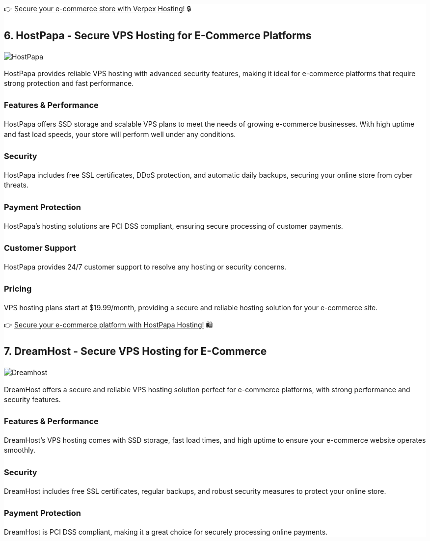 👉 [Secure your e-commerce store with Verpex Hosting!](https://snipitx.com/verpex-jy) 🔒  

## 6. HostPapa - Secure VPS Hosting for E-Commerce Platforms  

![HostPapa](https://i.imgur.com/ouDTkvl.jpeg "HostPapa Hosting")  

HostPapa provides reliable VPS hosting with advanced security features, making it ideal for e-commerce platforms that require strong protection and fast performance.  

### Features & Performance  
HostPapa offers SSD storage and scalable VPS plans to meet the needs of growing e-commerce businesses. With high uptime and fast load speeds, your store will perform well under any conditions.  

### Security  
HostPapa includes free SSL certificates, DDoS protection, and automatic daily backups, securing your online store from cyber threats.  

### Payment Protection  
HostPapa’s hosting solutions are PCI DSS compliant, ensuring secure processing of customer payments.  

### Customer Support  
HostPapa provides 24/7 customer support to resolve any hosting or security concerns.  

### Pricing  
VPS hosting plans start at $19.99/month, providing a secure and reliable hosting solution for your e-commerce site.  

👉 [Secure your e-commerce platform with HostPapa Hosting!](https://snipitx.com/hostpapa-jy) 🛍️  

## 7. DreamHost - Secure VPS Hosting for E-Commerce  

![Dreamhost](https://i.imgur.com/rXIg8ip.jpeg "Dreamhost Hosting")  

DreamHost offers a secure and reliable VPS hosting solution perfect for e-commerce platforms, with strong performance and security features.  

### Features & Performance  
DreamHost’s VPS hosting comes with SSD storage, fast load times, and high uptime to ensure your e-commerce website operates smoothly.  

### Security  
DreamHost includes free SSL certificates, regular backups, and robust security measures to protect your online store.  

### Payment Protection  
DreamHost is PCI DSS compliant, making it a great choice for securely processing online payments.  
